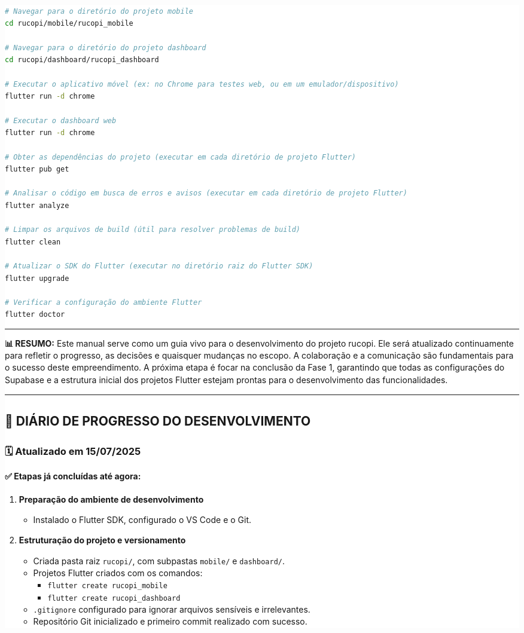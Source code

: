 ```bash
# Navegar para o diretório do projeto mobile
cd rucopi/mobile/rucopi_mobile

# Navegar para o diretório do projeto dashboard
cd rucopi/dashboard/rucopi_dashboard

# Executar o aplicativo móvel (ex: no Chrome para testes web, ou em um emulador/dispositivo)
flutter run -d chrome

# Executar o dashboard web
flutter run -d chrome

# Obter as dependências do projeto (executar em cada diretório de projeto Flutter)
flutter pub get

# Analisar o código em busca de erros e avisos (executar em cada diretório de projeto Flutter)
flutter analyze

# Limpar os arquivos de build (útil para resolver problemas de build)
flutter clean

# Atualizar o SDK do Flutter (executar no diretório raiz do Flutter SDK)
flutter upgrade

# Verificar a configuração do ambiente Flutter
flutter doctor
```

---

**📊 RESUMO:** Este manual serve como um guia vivo para o desenvolvimento do projeto rucopi. Ele será atualizado continuamente para refletir o progresso, as decisões e quaisquer mudanças no escopo. A colaboração e a comunicação são fundamentais para o sucesso deste empreendimento. A próxima etapa é focar na conclusão da Fase 1, garantindo que todas as configurações do Supabase e a estrutura inicial dos projetos Flutter estejam prontas para o desenvolvimento das funcionalidades.

---

## 📘 DIÁRIO DE PROGRESSO DO DESENVOLVIMENTO

### 🗓️ Atualizado em 15/07/2025

#### ✅ Etapas já concluídas até agora:

1. **Preparação do ambiente de desenvolvimento**
   - Instalado o Flutter SDK, configurado o VS Code e o Git.

2. **Estruturação do projeto e versionamento**
   - Criada pasta raiz `rucopi/`, com subpastas `mobile/` e `dashboard/`.
   - Projetos Flutter criados com os comandos:
     - `flutter create rucopi_mobile`
     - `flutter create rucopi_dashboard`
   - `.gitignore` configurado para ignorar arquivos sensíveis e irrelevantes.
   - Repositório Git inicializado e primeiro commit realizado com sucesso.
